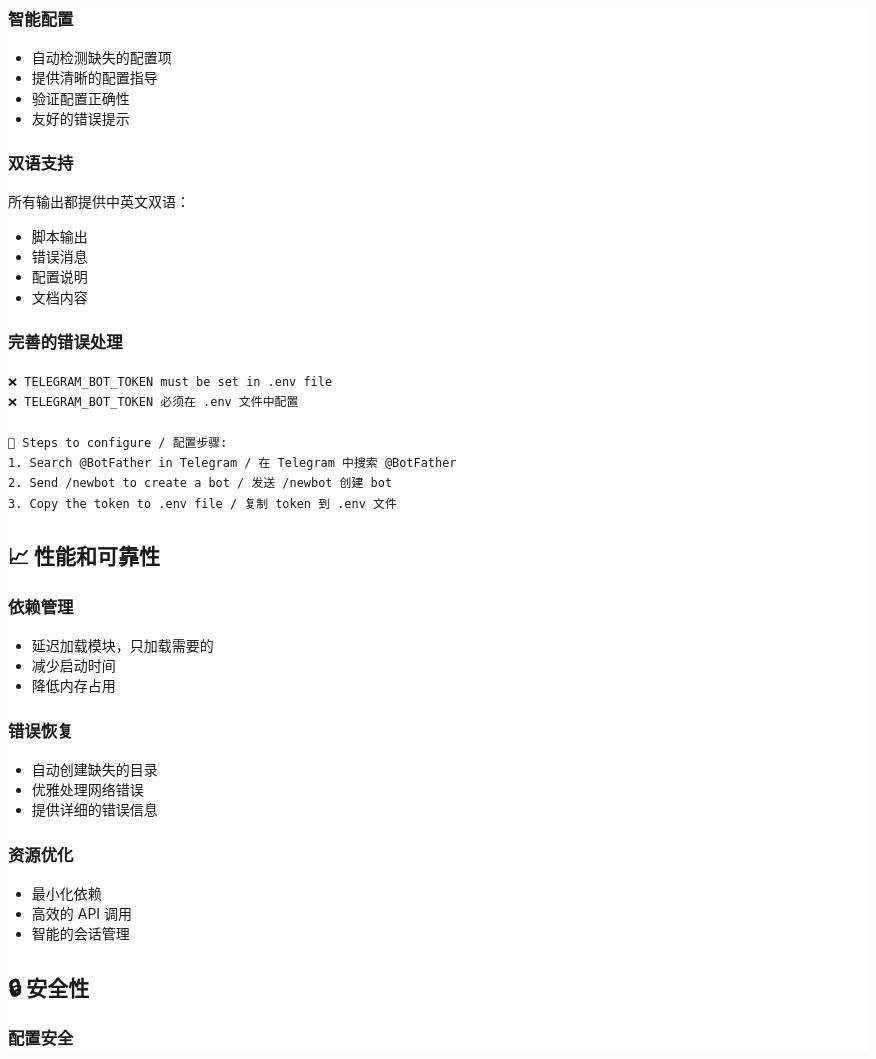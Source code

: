 ### 智能配置

- 自动检测缺失的配置项
- 提供清晰的配置指导
- 验证配置正确性
- 友好的错误提示

### 双语支持

所有输出都提供中英文双语：
- 脚本输出
- 错误消息
- 配置说明
- 文档内容

### 完善的错误处理

```bash
❌ TELEGRAM_BOT_TOKEN must be set in .env file
❌ TELEGRAM_BOT_TOKEN 必须在 .env 文件中配置

📝 Steps to configure / 配置步骤:
1. Search @BotFather in Telegram / 在 Telegram 中搜索 @BotFather
2. Send /newbot to create a bot / 发送 /newbot 创建 bot
3. Copy the token to .env file / 复制 token 到 .env 文件
```

## 📈 性能和可靠性

### 依赖管理

- 延迟加载模块，只加载需要的
- 减少启动时间
- 降低内存占用

### 错误恢复

- 自动创建缺失的目录
- 优雅处理网络错误
- 提供详细的错误信息

### 资源优化

- 最小化依赖
- 高效的 API 调用
- 智能的会话管理

## 🔒 安全性

### 配置安全
